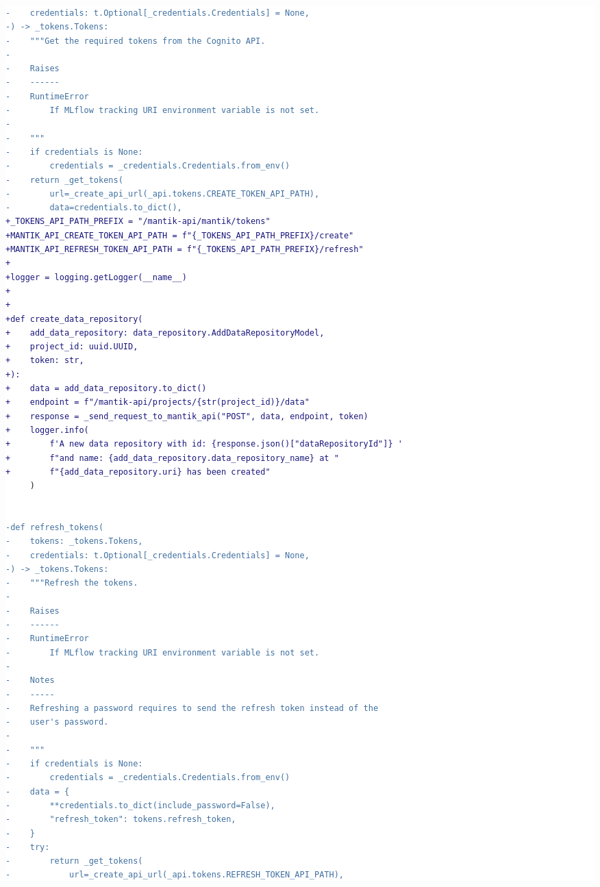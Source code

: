 ```diff
-    credentials: t.Optional[_credentials.Credentials] = None,
-) -> _tokens.Tokens:
-    """Get the required tokens from the Cognito API.
-
-    Raises
-    ------
-    RuntimeError
-        If MLflow tracking URI environment variable is not set.
-
-    """
-    if credentials is None:
-        credentials = _credentials.Credentials.from_env()
-    return _get_tokens(
-        url=_create_api_url(_api.tokens.CREATE_TOKEN_API_PATH),
-        data=credentials.to_dict(),
+_TOKENS_API_PATH_PREFIX = "/mantik-api/mantik/tokens"
+MANTIK_API_CREATE_TOKEN_API_PATH = f"{_TOKENS_API_PATH_PREFIX}/create"
+MANTIK_API_REFRESH_TOKEN_API_PATH = f"{_TOKENS_API_PATH_PREFIX}/refresh"
+
+logger = logging.getLogger(__name__)
+
+
+def create_data_repository(
+    add_data_repository: data_repository.AddDataRepositoryModel,
+    project_id: uuid.UUID,
+    token: str,
+):
+    data = add_data_repository.to_dict()
+    endpoint = f"/mantik-api/projects/{str(project_id)}/data"
+    response = _send_request_to_mantik_api("POST", data, endpoint, token)
+    logger.info(
+        f'A new data repository with id: {response.json()["dataRepositoryId"]} '
+        f"and name: {add_data_repository.data_repository_name} at "
+        f"{add_data_repository.uri} has been created"
     )
 
 
-def refresh_tokens(
-    tokens: _tokens.Tokens,
-    credentials: t.Optional[_credentials.Credentials] = None,
-) -> _tokens.Tokens:
-    """Refresh the tokens.
-
-    Raises
-    ------
-    RuntimeError
-        If MLflow tracking URI environment variable is not set.
-
-    Notes
-    -----
-    Refreshing a password requires to send the refresh token instead of the
-    user's password.
-
-    """
-    if credentials is None:
-        credentials = _credentials.Credentials.from_env()
-    data = {
-        **credentials.to_dict(include_password=False),
-        "refresh_token": tokens.refresh_token,
-    }
-    try:
-        return _get_tokens(
-            url=_create_api_url(_api.tokens.REFRESH_TOKEN_API_PATH),
```